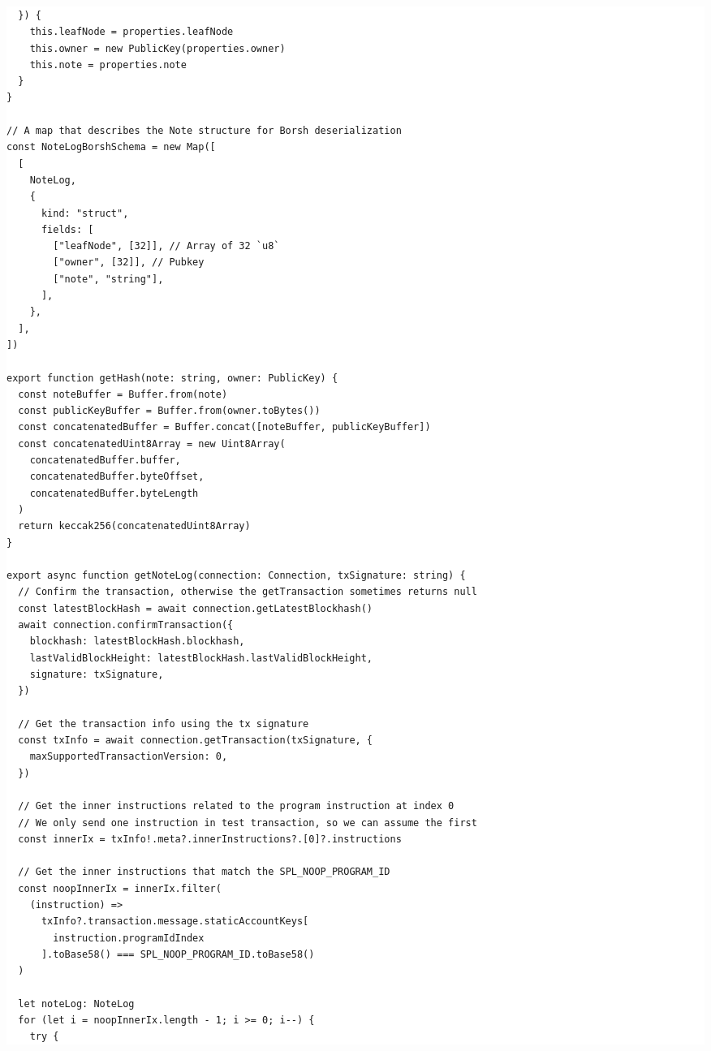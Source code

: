 ```tsx
  }) {
    this.leafNode = properties.leafNode
    this.owner = new PublicKey(properties.owner)
    this.note = properties.note
  }
}

// A map that describes the Note structure for Borsh deserialization
const NoteLogBorshSchema = new Map([
  [
    NoteLog,
    {
      kind: "struct",
      fields: [
        ["leafNode", [32]], // Array of 32 `u8`
        ["owner", [32]], // Pubkey
        ["note", "string"],
      ],
    },
  ],
])

export function getHash(note: string, owner: PublicKey) {
  const noteBuffer = Buffer.from(note)
  const publicKeyBuffer = Buffer.from(owner.toBytes())
  const concatenatedBuffer = Buffer.concat([noteBuffer, publicKeyBuffer])
  const concatenatedUint8Array = new Uint8Array(
    concatenatedBuffer.buffer,
    concatenatedBuffer.byteOffset,
    concatenatedBuffer.byteLength
  )
  return keccak256(concatenatedUint8Array)
}

export async function getNoteLog(connection: Connection, txSignature: string) {
  // Confirm the transaction, otherwise the getTransaction sometimes returns null
  const latestBlockHash = await connection.getLatestBlockhash()
  await connection.confirmTransaction({
    blockhash: latestBlockHash.blockhash,
    lastValidBlockHeight: latestBlockHash.lastValidBlockHeight,
    signature: txSignature,
  })

  // Get the transaction info using the tx signature
  const txInfo = await connection.getTransaction(txSignature, {
    maxSupportedTransactionVersion: 0,
  })

  // Get the inner instructions related to the program instruction at index 0
  // We only send one instruction in test transaction, so we can assume the first
  const innerIx = txInfo!.meta?.innerInstructions?.[0]?.instructions

  // Get the inner instructions that match the SPL_NOOP_PROGRAM_ID
  const noopInnerIx = innerIx.filter(
    (instruction) =>
      txInfo?.transaction.message.staticAccountKeys[
        instruction.programIdIndex
      ].toBase58() === SPL_NOOP_PROGRAM_ID.toBase58()
  )

  let noteLog: NoteLog
  for (let i = noopInnerIx.length - 1; i >= 0; i--) {
    try {
```